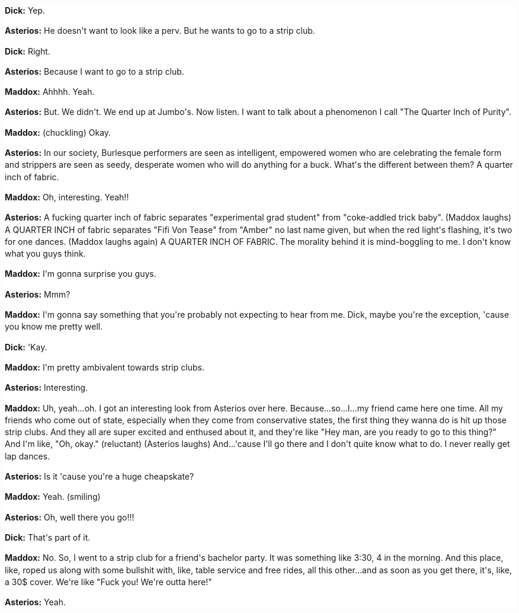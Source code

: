 **Dick:** Yep.

**Asterios:** He doesn't want to look like a perv. But he wants to go to a strip club.

**Dick:** Right.

**Asterios:** Because I want to go to a strip club.

**Maddox:** Ahhhh. Yeah.

**Asterios:** But. We didn't. We end up at Jumbo's. Now listen. I want to talk about a phenomenon I call "The Quarter Inch of Purity".

**Maddox:** (chuckling) Okay.

**Asterios:** In our society, Burlesque performers are seen as intelligent, empowered women who are celebrating the female form and strippers are seen as seedy, desperate women who will do anything for a buck. What's the different between them? A quarter inch of fabric.

**Maddox:** Oh, interesting. Yeah!!

**Asterios:** A fucking quarter inch of fabric separates "experimental grad student" from "coke-addled trick baby". (Maddox laughs) A QUARTER INCH of fabric separates "Fifi Von Tease" from "Amber" no last name given, but when the red light's flashing, it's two for one dances. (Maddox laughs again) A QUARTER INCH OF FABRIC. The morality behind it is mind-boggling to me. I don't know what you guys think.

**Maddox:** I'm gonna surprise you guys.

**Asterios:** Mmm?

**Maddox:** I'm gonna say something that you're probably not expecting to hear from me. Dick, maybe you're the exception, 'cause you know me pretty well.

**Dick:** 'Kay.

**Maddox:** I'm pretty ambivalent towards strip clubs.

**Asterios:** Interesting.

**Maddox:** Uh, yeah…oh. I got an interesting look from Asterios over here. Because…so…I…my friend came here one time. All my friends who come out of state, especially when they come from conservative states, the first thing they wanna do is hit up those strip clubs. And they all are super excited and enthused about it, and they're like "Hey man, are you ready to go to this thing?" And I'm like, "Oh, okay." (reluctant) (Asterios laughs) And…'cause I'll go there and I don't quite know what to do. I never really get lap dances.

**Asterios:** Is it 'cause you're a huge cheapskate?

**Maddox:** Yeah. (smiling)

**Asterios:** Oh, well there you go!!!

**Dick:** That's part of it.

**Maddox:** No. So, I went to a strip club for a friend's bachelor party. It was something like 3:30, 4 in the morning. And this place, like, roped us along with some bullshit with, like, table service and free rides, all this other…and as soon as you get there, it's, like, a 30$ cover. We're like "Fuck you! We're outta here!"

**Asterios:** Yeah.
